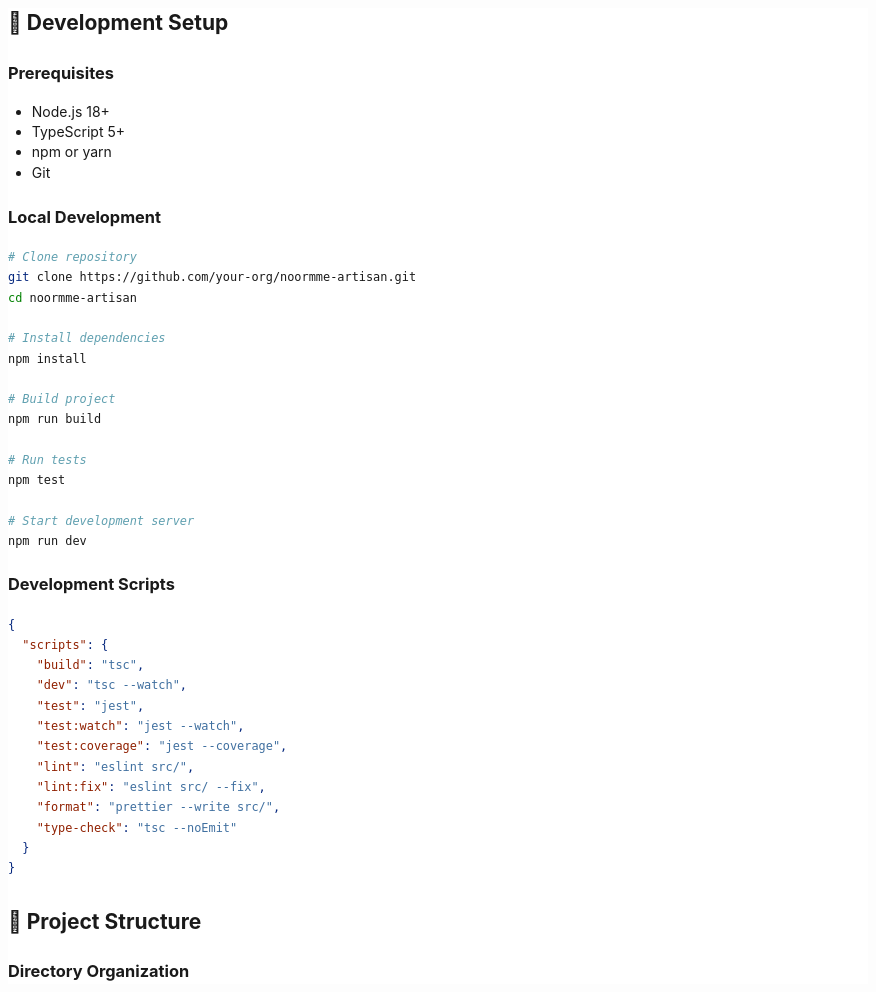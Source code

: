 ## 🔧 Development Setup

### Prerequisites

- Node.js 18+
- TypeScript 5+
- npm or yarn
- Git

### Local Development

```bash
# Clone repository
git clone https://github.com/your-org/noormme-artisan.git
cd noormme-artisan

# Install dependencies
npm install

# Build project
npm run build

# Run tests
npm test

# Start development server
npm run dev
```

### Development Scripts

```json
{
  "scripts": {
    "build": "tsc",
    "dev": "tsc --watch",
    "test": "jest",
    "test:watch": "jest --watch",
    "test:coverage": "jest --coverage",
    "lint": "eslint src/",
    "lint:fix": "eslint src/ --fix",
    "format": "prettier --write src/",
    "type-check": "tsc --noEmit"
  }
}
```

## 📁 Project Structure

### Directory Organization
